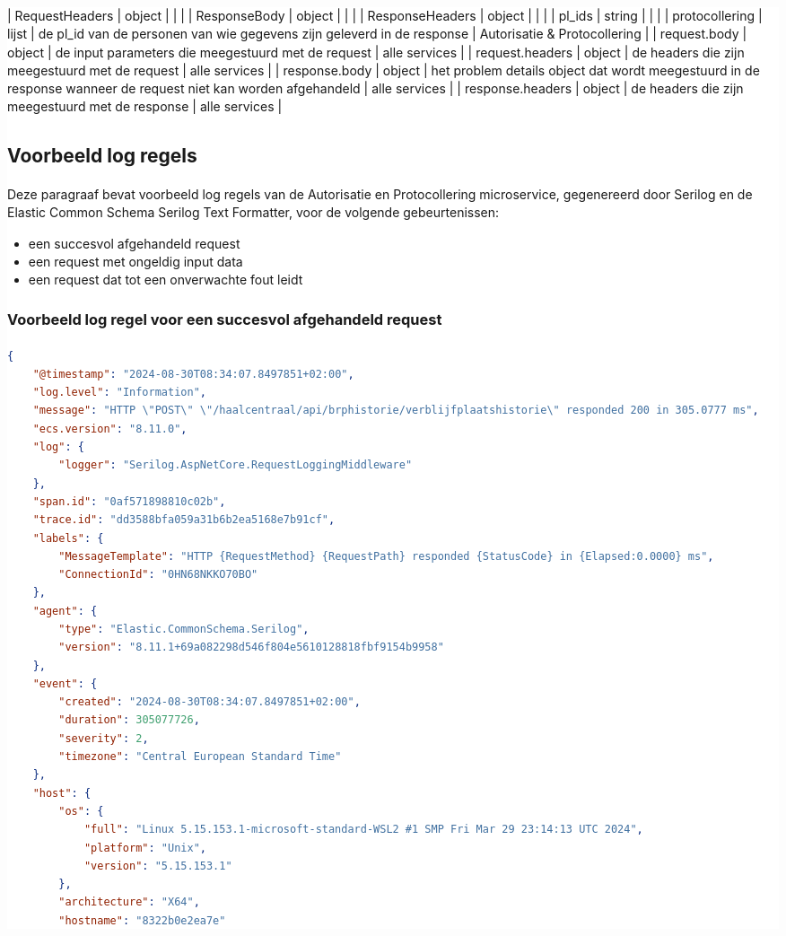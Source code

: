 | RequestHeaders                           | object |  |  |
| ResponseBody                             | object |  |  |
| ResponseHeaders                          | object |  |  |
| pl_ids                                   | string |  |  |
| protocollering                           | lijst  | de pl_id van de personen van wie gegevens zijn geleverd in de response | Autorisatie & Protocollering |
| request.body                             | object | de input parameters die meegestuurd met de request | alle services |
| request.headers                          | object | de headers die zijn meegestuurd met de request | alle services |
| response.body                            | object | het problem details object dat wordt meegestuurd in de response wanneer de request niet kan worden afgehandeld | alle services |
| response.headers                         | object | de headers die zijn meegestuurd met de response | alle services |

## Voorbeeld log regels

Deze paragraaf bevat voorbeeld log regels van de Autorisatie en Protocollering microservice, gegenereerd door Serilog en de Elastic Common Schema Serilog Text Formatter, voor de volgende gebeurtenissen:

- een succesvol afgehandeld request
- een request met ongeldig input data
- een request dat tot een onverwachte fout leidt

### Voorbeeld log regel voor een succesvol afgehandeld request

```json
{
    "@timestamp": "2024-08-30T08:34:07.8497851+02:00",
    "log.level": "Information",
    "message": "HTTP \"POST\" \"/haalcentraal/api/brphistorie/verblijfplaatshistorie\" responded 200 in 305.0777 ms",
    "ecs.version": "8.11.0",
    "log": {
        "logger": "Serilog.AspNetCore.RequestLoggingMiddleware"
    },
    "span.id": "0af571898810c02b",
    "trace.id": "dd3588bfa059a31b6b2ea5168e7b91cf",
    "labels": {
        "MessageTemplate": "HTTP {RequestMethod} {RequestPath} responded {StatusCode} in {Elapsed:0.0000} ms",
        "ConnectionId": "0HN68NKKO70BO"
    },
    "agent": {
        "type": "Elastic.CommonSchema.Serilog",
        "version": "8.11.1+69a082298d546f804e5610128818fbf9154b9958"
    },
    "event": {
        "created": "2024-08-30T08:34:07.8497851+02:00",
        "duration": 305077726,
        "severity": 2,
        "timezone": "Central European Standard Time"
    },
    "host": {
        "os": {
            "full": "Linux 5.15.153.1-microsoft-standard-WSL2 #1 SMP Fri Mar 29 23:14:13 UTC 2024",
            "platform": "Unix",
            "version": "5.15.153.1"
        },
        "architecture": "X64",
        "hostname": "8322b0e2ea7e"
```